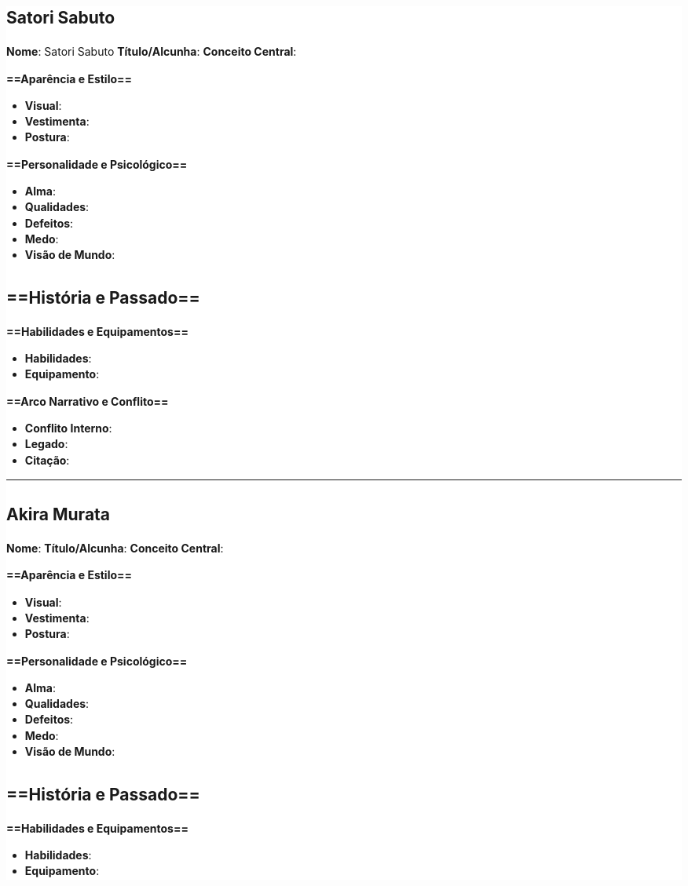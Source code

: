 ## Satori Sabuto
**Nome**: Satori Sabuto
**Título/Alcunha**: 
**Conceito Central**: 

**==Aparência e Estilo==**
- **Visual**: 
- **Vestimenta**: 
- **Postura**: 

**==Personalidade e Psicológico==**
- **Alma**: 
- **Qualidades**: 
- **Defeitos**: 
- **Medo**: 
- **Visão de Mundo**: 

**==História e Passado==**
- 

**==Habilidades e Equipamentos==**
- **Habilidades**: 
- **Equipamento**: 

**==Arco Narrativo e Conflito==**
- **Conflito Interno**: 
- **Legado**: 
- **Citação**: 

---
## Akira Murata
**Nome**: 
**Título/Alcunha**: 
**Conceito Central**: 

**==Aparência e Estilo==**
- **Visual**: 
- **Vestimenta**: 
- **Postura**: 

**==Personalidade e Psicológico==**
- **Alma**: 
- **Qualidades**: 
- **Defeitos**: 
- **Medo**: 
- **Visão de Mundo**: 

**==História e Passado==**
- 

**==Habilidades e Equipamentos==**
- **Habilidades**: 
- **Equipamento**: 
